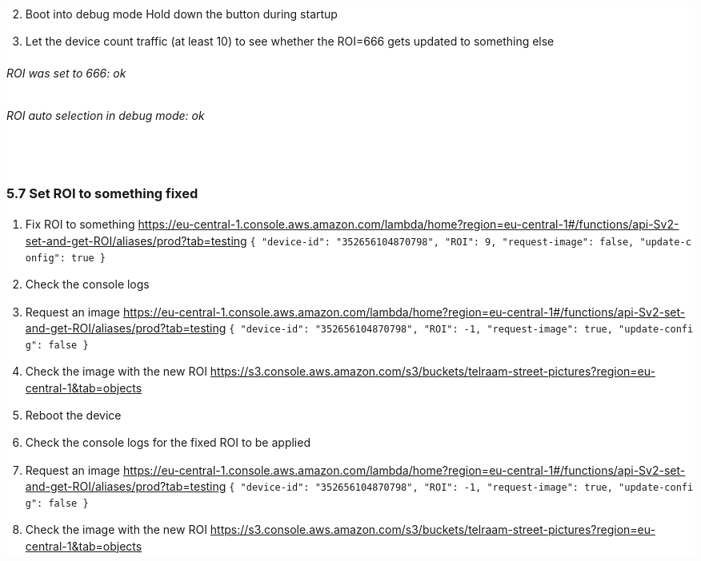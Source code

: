 2. Boot into debug mode
Hold down the button during startup

3. Let the device count traffic (at least 10) to see whether the ROI=666 gets updated to something else

###### ROI was set to 666: ok
###### ROI auto selection in debug mode: ok
&nbsp;

### 5.7 Set ROI to something fixed
1. Fix ROI to something
https://eu-central-1.console.aws.amazon.com/lambda/home?region=eu-central-1#/functions/api-Sv2-set-and-get-ROI/aliases/prod?tab=testing
`{
  "device-id": "352656104870798",
  "ROI": 9,
  "request-image": false,
  "update-config": true
}`

2. Check the console logs

3. Request an image
https://eu-central-1.console.aws.amazon.com/lambda/home?region=eu-central-1#/functions/api-Sv2-set-and-get-ROI/aliases/prod?tab=testing
`{
  "device-id": "352656104870798",
  "ROI": -1,
  "request-image": true,
  "update-config": false
}`

5. Check the image with the new ROI
https://s3.console.aws.amazon.com/s3/buckets/telraam-street-pictures?region=eu-central-1&tab=objects

6. Reboot the device

7. Check the console logs for the fixed ROI to be applied

8. Request an image
https://eu-central-1.console.aws.amazon.com/lambda/home?region=eu-central-1#/functions/api-Sv2-set-and-get-ROI/aliases/prod?tab=testing
`{
  "device-id": "352656104870798",
  "ROI": -1,
  "request-image": true,
  "update-config": false
}`

9. Check the image with the new ROI
https://s3.console.aws.amazon.com/s3/buckets/telraam-street-pictures?region=eu-central-1&tab=objects
